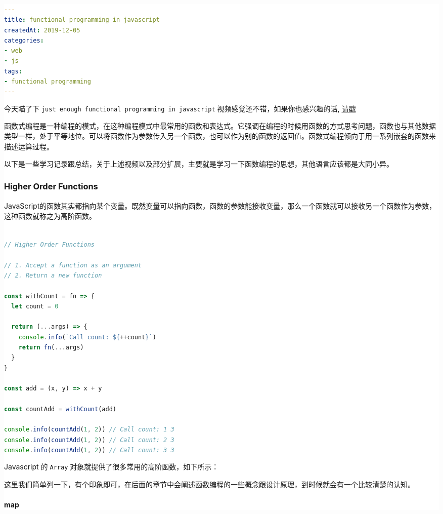 ```yaml
---
title: functional-programming-in-javascript
createdAt: 2019-12-05
categories: 
- web
- js
tags: 
- functional programming
---
```


 今天瞄了下 `just enough functional programming in javascript` 视频感觉还不错，如果你也感兴趣的话, [请戳](<https://egghead.io/courses/just-enough-functional-programming-in-javascript>)

函数式编程是一种编程的模式，在这种编程模式中最常用的函数和表达式。它强调在编程的时候用函数的方式思考问题，函数也与其他数据类型一样，处于平等地位。可以将函数作为参数传入另一个函数，也可以作为别的函数的返回值。函数式编程倾向于用一系列嵌套的函数来描述运算过程。



以下是一些学习记录跟总结，关于上述视频以及部分扩展，主要就是学习一下函数编程的思想，其他语言应该都是大同小异。

### Higher Order Functions

JavaScript的函数其实都指向某个变量。既然变量可以指向函数，函数的参数能接收变量，那么一个函数就可以接收另一个函数作为参数，这种函数就称之为高阶函数。

```js

// Higher Order Functions

// 1. Accept a function as an argument
// 2. Return a new function

const withCount = fn => {
  let count = 0

  return (...args) => {
    console.info(`Call count: ${++count}`)
    return fn(...args)
  }
}

const add = (x, y) => x + y

const countAdd = withCount(add)

console.info(countAdd(1, 2)) // Call count: 1 3
console.info(countAdd(1, 2)) // Call count: 2 3
console.info(countAdd(1, 2)) // Call count: 3 3
```

Javascript 的 `Array` 对象就提供了很多常用的高阶函数，如下所示：

这里我们简单列一下，有个印象即可，在后面的章节中会阐述函数编程的一些概念跟设计原理，到时候就会有一个比较清楚的认知。

#### map
